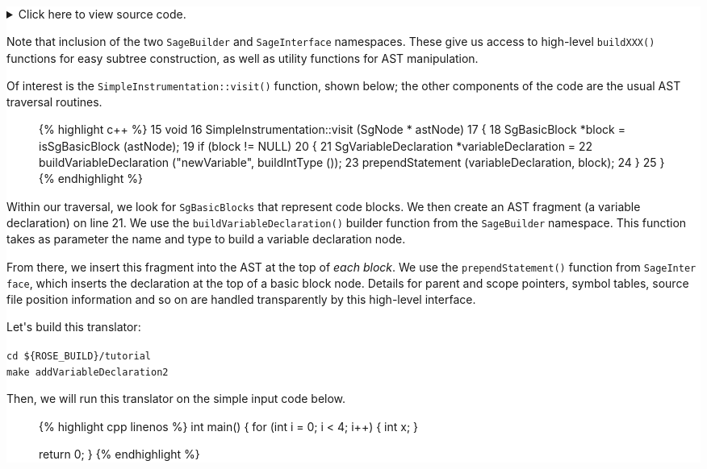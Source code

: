 <details class="code-collapsible"><summary>Click here to view source code.</summary></details>

Note that inclusion of the two `SageBuilder` and `SageInterface` namespaces. These give us access to high-level `buildXXX()` functions for easy subtree construction, as well as utility functions for AST manipulation.

Of interest is the `SimpleInstrumentation::visit()` function, shown below; the other components of the code are the usual AST traversal routines.

<figure class="customlines-container">
{% highlight c++ %}
15  void
16  SimpleInstrumentation::visit (SgNode * astNode)
17  {
18    SgBasicBlock *block = isSgBasicBlock (astNode);
19    if (block != NULL)
20      {
21        SgVariableDeclaration *variableDeclaration =
22                  buildVariableDeclaration ("newVariable", buildIntType ());
23        prependStatement (variableDeclaration, block);
24      }
25  }
{% endhighlight %}
</figure>

Within our traversal, we look for `SgBasicBlocks` that represent code blocks. We then create an AST fragment (a variable declaration) on line 21. We use the `buildVariableDeclaration()` builder function from the `SageBuilder` namespace. This function takes as parameter the name and type to build a variable declaration node.

From there, we insert this fragment into the AST at the top of *each block*. We use the `prependStatement()` function from `SageInterface`, which inserts the declaration at the top of a basic block node. Details for parent and scope pointers, symbol tables, source file position information and so on are handled transparently by this high-level interface.

Let's build this translator:

```.term1
cd ${ROSE_BUILD}/tutorial
make addVariableDeclaration2
```

Then, we will run this translator on the simple input code below.

<figure class="lineno-container">
{% highlight cpp linenos %}
int main() {
  for (int i = 0; i < 4; i++) {
    int x;
  }

  return 0;
}
{% endhighlight %}
</figure>
